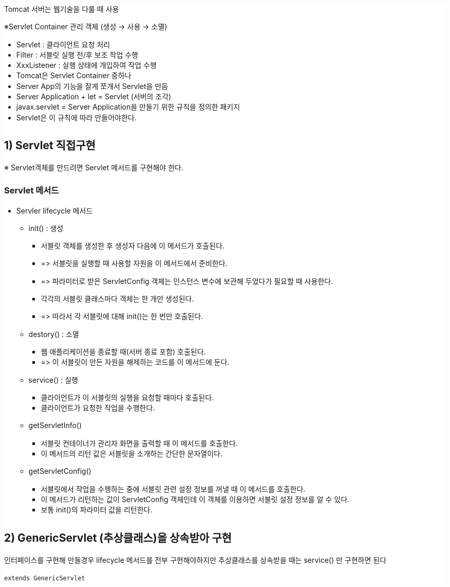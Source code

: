 Tomcat 서버는 웹기술을 다룰 때 사용

※Servlet Container 관리 객체 (생성 → 사용 → 소멸)

- Servlet : 클라이언트 요청 처리
- Filter : 서블릿 실행 전/후 보조 작업 수행
- XxxListener : 실행 상태에 개입하여 작업 수행
- Tomcat은 Servlet Container 중하나
- Server App의 기능을 잘게 쪼개서 Servlet을 만듬
- Server Application + let =  Servlet (서버의 조각) 
- javax.servlet  = Server Application을 만들기 위한 규칙을 정의한 패키지
- Servlet은 이 규칙에 따라 만들어야한다.

## 1) Servlet 직접구현

※ Servlet객체를 만드려면 Servlet 메서드를 구현해야 한다.

### Servlet 메서드

- Servler lifecycle 메서드
  - init()  : 생성

    - 서블릿 객체를 생성한 후 생성자 다음에 이 메서드가 호출된다.
    - => 서블릿을 실행할 때 사용할 자원을 이 메서드에서 준비한다.
    - => 파라미터로 받은 ServletConfig 객체는 인스턴스 변수에 보관해 두었다가 필요할 때 사용한다.

    - 각각의 서블릿 클래스마다 객체는 한 개만 생성된다.
    - => 따라서 각 서블릿에 대해 init()는 한 번만 호출된다.

  - destory() : 소멸

    - 웹 애플리케이션을 종료할 때(서버 종료 포함) 호출된다.
    - => 이 서블릿이 만든 자원을 해제하는 코드를 이 메서드에 둔다.

  - service() : 실행

    - 클라이언트가 이 서블릿의 실행을 요청할 때마다 호출된다.
    - 클라이언트가 요청한 작업을 수행한다.

  - getServletInfo() 

    - 서블릿 컨테이너가 관리자 화면을 출력할 때 이 메서드를 호출한다.
    - 이 메서드의 리턴 값은 서블릿을 소개하는 간단한 문자열이다.

  - getServletConfig()

    - 서블릿에서 작업을 수행하는 중에 서블릿 관련 설정 정보를 꺼낼 때 이 메서드를 호출한다.
    - 이 메서드가 리턴하는 값이 ServletConfig 객체인데 이 객체를 이용하면 서블릿 설정 정보를 알 수 있다.
    - 보통 init()의 파라미터 값을 리턴한다.

  

## 2) GenericServlet (추상클래스)을 상속받아 구현 

인터페이스를 구현해 만들경우 lifecycle 메서드를 전부 구현해야하지만
 추상클래스를 상속받을 때는 service() 만 구현하면 된다

```
extends GenericServlet
```
